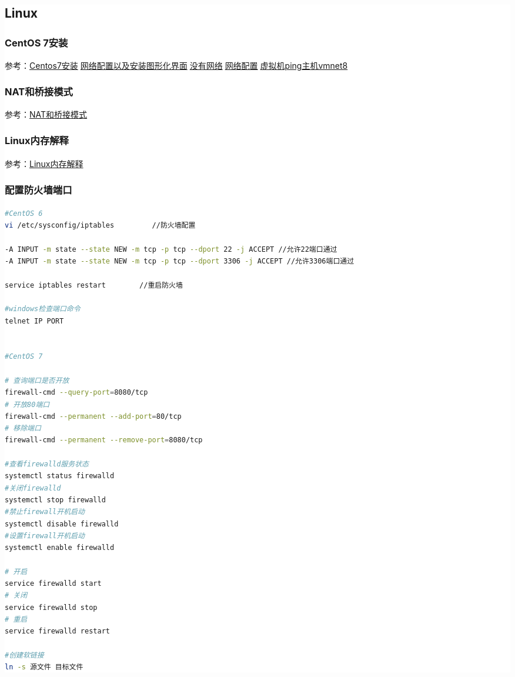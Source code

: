 ## Linux



### CentOS 7安装

参考：[Centos7安装](https://www.cnblogs.com/set-config/p/9040407.html)  [网络配置以及安装图形化界面](https://www.cnblogs.com/zqyw/p/11202560.html)  [没有网络](https://www.cnblogs.com/Vincent-yuan/p/10802023.html)  [网络配置](https://blog.csdn.net/lyf_ldh/article/details/78695357) [虚拟机ping主机vmnet8](https://blog.csdn.net/niuwei22007/article/details/50486872/)



### NAT和桥接模式

参考：[NAT和桥接模式](https://www.cnblogs.com/huhuxixi/p/11527837.html )



### Linux内存解释

参考：[Linux内存解释](https://blog.csdn.net/lengyue1084/article/details/51488188)



### 配置防火墙端口

```sh
#CentOS 6
vi /etc/sysconfig/iptables         //防火墙配置

-A INPUT -m state --state NEW -m tcp -p tcp --dport 22 -j ACCEPT //允许22端口通过
-A INPUT -m state --state NEW -m tcp -p tcp --dport 3306 -j ACCEPT //允许3306端口通过

service iptables restart        //重启防火墙

#windows检查端口命令
telnet IP PORT


#CentOS 7

# 查询端口是否开放
firewall-cmd --query-port=8080/tcp
# 开放80端口
firewall-cmd --permanent --add-port=80/tcp
# 移除端口
firewall-cmd --permanent --remove-port=8080/tcp

#查看firewalld服务状态
systemctl status firewalld
#关闭firewalld
systemctl stop firewalld
#禁止firewall开机启动
systemctl disable firewalld 
#设置firewall开机启动
systemctl enable firewalld

# 开启
service firewalld start
# 关闭
service firewalld stop
# 重启
service firewalld restart

#创建软链接
ln -s 源文件 目标文件
```